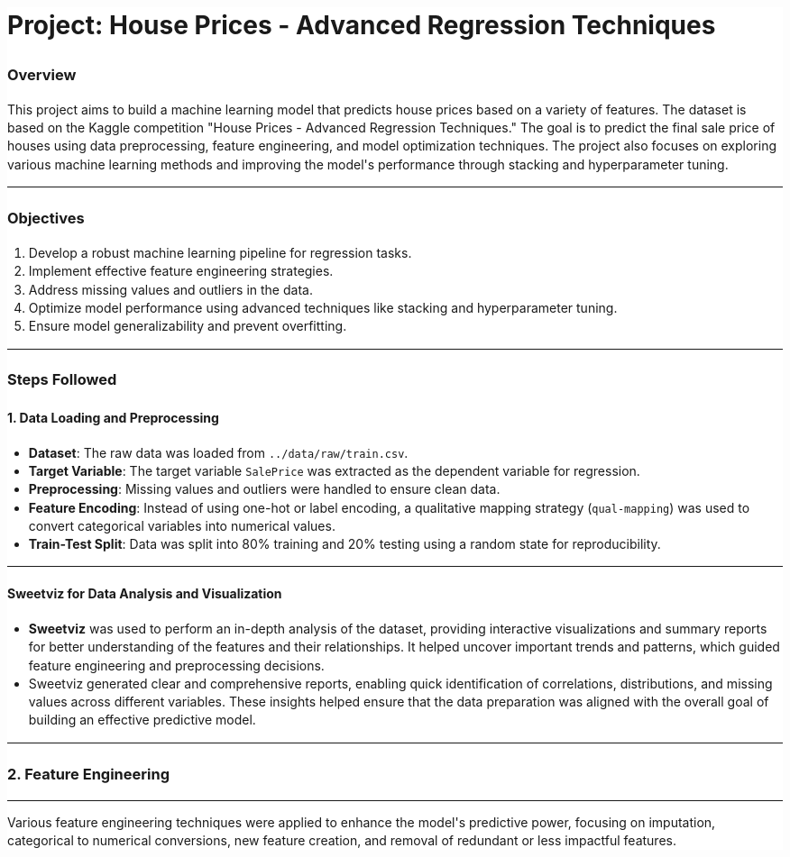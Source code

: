 # Project: House Prices - Advanced Regression Techniques

### Overview
This project aims to build a machine learning model that predicts house prices based on a variety of features. The dataset is based on the Kaggle competition "House Prices - Advanced Regression Techniques." The goal is to predict the final sale price of houses using data preprocessing, feature engineering, and model optimization techniques. The project also focuses on exploring various machine learning methods and improving the model's performance through stacking and hyperparameter tuning.

---

### Objectives
1. Develop a robust machine learning pipeline for regression tasks.
2. Implement effective feature engineering strategies.
3. Address missing values and outliers in the data.
4. Optimize model performance using advanced techniques like stacking and hyperparameter tuning.
5. Ensure model generalizability and prevent overfitting.

---

### Steps Followed

#### **1. Data Loading and Preprocessing**
- **Dataset**: The raw data was loaded from `../data/raw/train.csv`.
- **Target Variable**: The target variable `SalePrice` was extracted as the dependent variable for regression.
- **Preprocessing**: Missing values and outliers were handled to ensure clean data.
- **Feature Encoding**: Instead of using one-hot or label encoding, a qualitative mapping strategy (`qual-mapping`) was used to convert categorical variables into numerical values.
- **Train-Test Split**: Data was split into 80% training and 20% testing using a random state for reproducibility.

---

#### **Sweetviz for Data Analysis and Visualization**
- **Sweetviz** was used to perform an in-depth analysis of the dataset, providing interactive visualizations and summary reports for better understanding of the features and their relationships. It helped uncover important trends and patterns, which guided feature engineering and preprocessing decisions.
- Sweetviz generated clear and comprehensive reports, enabling quick identification of correlations, distributions, and missing values across different variables. These insights helped ensure that the data preparation was aligned with the overall goal of building an effective predictive model.

---

### **2. Feature Engineering**
---
Various feature engineering techniques were applied to enhance the model's predictive power, focusing on imputation, categorical to numerical conversions, new feature creation, and removal of redundant or less impactful features.
